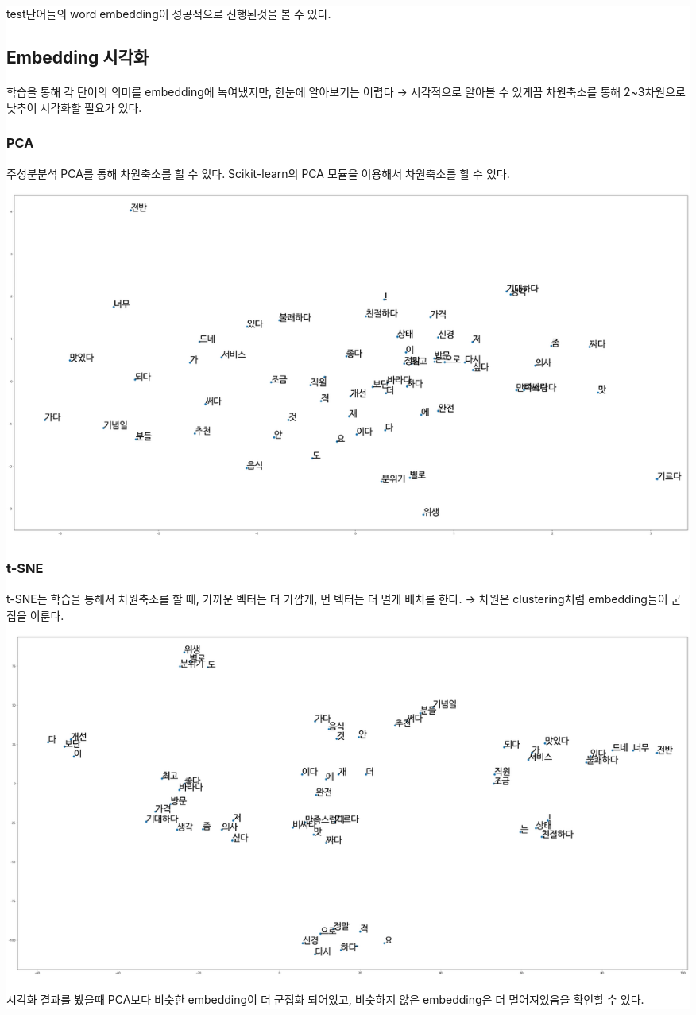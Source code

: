 test단어들의 word embedding이 성공적으로 진행된것을 볼 수 있다.

## Embedding 시각화

학습을 통해 각 단어의 의미를 embedding에 녹여냈지만, 한눈에 알아보기는 어렵다 → 시각적으로 알아볼 수 있게끔 차원축소를 통해 2~3차원으로 낮추어 시각화할 필요가 있다.

### PCA

주성분분석 PCA를 통해 차원축소를 할 수 있다. Scikit-learn의 PCA 모듈을 이용해서 차원축소를 할 수 있다.

![image](/assets/images/2025-10-02-09-55-28.png)

### t-SNE

t-SNE는 학습을 통해서 차원축소를 할 때, 가까운 벡터는 더 가깝게, 먼 벡터는 더 멀게 배치를 한다. → 차원은 clustering처럼 embedding들이 군집을 이룬다.

![image](/assets/images/2025-10-02-09-55-38.png)

시각화 결과를 봤을때 PCA보다 비슷한 embedding이 더 군집화 되어있고, 비슷하지 않은 embedding은 더 멀어져있음을 확인할 수 있다.